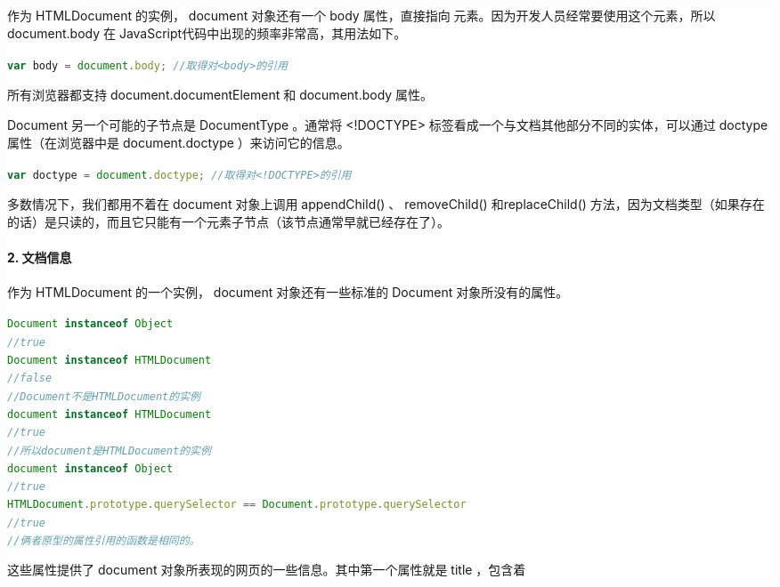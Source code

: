 作为 HTMLDocument 的实例， document 对象还有一个 body 属性，直接指向 <body> 元素。因为开发人员经常要使用这个元素，所以 document.body 在 JavaScript代码中出现的频率非常高，其用法如下。

```javascript
var body = document.body; //取得对<body>的引用
```

所有浏览器都支持 document.documentElement 和 document.body 属性。

Document 另一个可能的子节点是 DocumentType 。通常将 <!DOCTYPE> 标签看成一个与文档其他部分不同的实体，可以通过 doctype 属性（在浏览器中是 document.doctype ）来访问它的信息。

```javascript
var doctype = document.doctype; //取得对<!DOCTYPE>的引用
```

多数情况下，我们都用不着在 document 对象上调用 appendChild() 、 removeChild() 和replaceChild() 方法，因为文档类型（如果存在的话）是只读的，而且它只能有一个元素子节点（该节点通常早就已经存在了）。

#### 2. 文档信息

作为 HTMLDocument 的一个实例， document 对象还有一些标准的 Document 对象所没有的属性。

```javascript
Document instanceof Object
//true
Document instanceof HTMLDocument
//false
//Document不是HTMLDocument的实例
document instanceof HTMLDocument
//true
//所以document是HTMLDocument的实例
document instanceof Object
//true
HTMLDocument.prototype.querySelector == Document.prototype.querySelector
//true
//俩者原型的属性引用的函数是相同的。
```

这些属性提供了 document 对象所表现的网页的一些信息。其中第一个属性就是 title ，包含着<title> 元素中的文本——显示在浏览器窗口的标题栏或标签页上。通过这个属性可以取得当前页面的标题，也可以修改当前页面的标题并反映在浏览器的标题栏中。修改 title 属性的值不会改变 <title>元素。来看下面的例子。

```javascript
//取得文档标题
var originalTitle = document.title;
//设置文档标题
document.title = "New page title";
```

接下来要介绍的 3 个属性都与对网页的请求有关，它们是 URL 、 domain 和 referrer 。 URL 属性中包含页面完整的 URL（即地址栏中显示的 URL）， domain 属性中只包含页面的域名，而 referrer属性中则保存着链接到当前页面的那个页面的 URL。(通过a链接跳转过来)在没有来源页面的情况下， referrer 属性中可能会包含空字符串。所有这些信息都存在于请求的 HTTP 头部，

当页面中包含来自其他子域的框架或内嵌框架时，能够设置 document.domain 就非常方便了。由于 跨 域 安 全 限 制 ， 来 自 不 同 子 域 的 页 面 无 法 通 过 JavaScript 通 信 。 而 通 过 将 每 个 页 面 的document.domain 设置为相同的值，这些页面就可以互相访问对方包含的 JavaScript 对象了。

浏览器对 domain 属性还有一个限制，即如果域名一开始是“松散的”（loose），那么不能将它再设置为“紧绷的”（tight）。换句话说，在将 document.domain 设置为 "wrox.com" 之后，就不能再将其设置回 "p2p.wrox.com" ，否则将会导致错误，只能升级到更上一级的父域名，而不能是降级到子域名。
